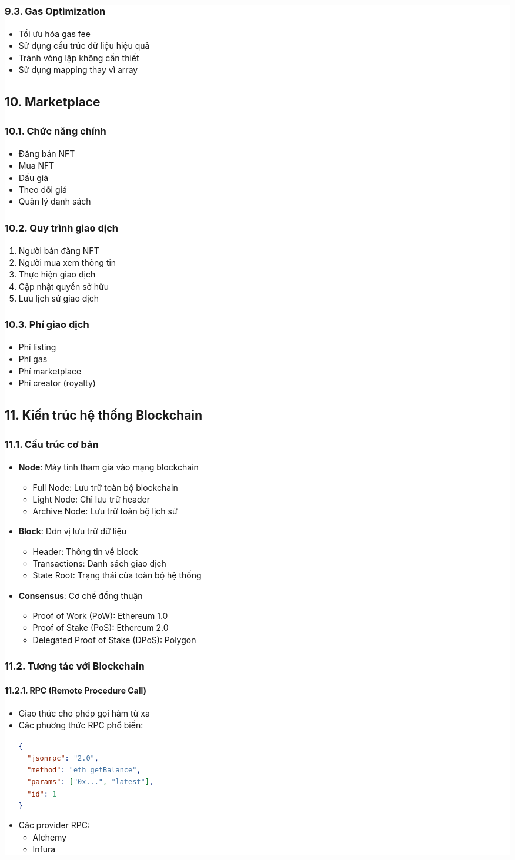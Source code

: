 ### 9.3. Gas Optimization
- Tối ưu hóa gas fee
- Sử dụng cấu trúc dữ liệu hiệu quả
- Tránh vòng lặp không cần thiết
- Sử dụng mapping thay vì array

## 10. Marketplace

### 10.1. Chức năng chính
- Đăng bán NFT
- Mua NFT
- Đấu giá
- Theo dõi giá
- Quản lý danh sách

### 10.2. Quy trình giao dịch
1. Người bán đăng NFT
2. Người mua xem thông tin
3. Thực hiện giao dịch
4. Cập nhật quyền sở hữu
5. Lưu lịch sử giao dịch

### 10.3. Phí giao dịch
- Phí listing
- Phí gas
- Phí marketplace
- Phí creator (royalty)

## 11. Kiến trúc hệ thống Blockchain

### 11.1. Cấu trúc cơ bản
- **Node**: Máy tính tham gia vào mạng blockchain
  + Full Node: Lưu trữ toàn bộ blockchain
  + Light Node: Chỉ lưu trữ header
  + Archive Node: Lưu trữ toàn bộ lịch sử

- **Block**: Đơn vị lưu trữ dữ liệu
  + Header: Thông tin về block
  + Transactions: Danh sách giao dịch
  + State Root: Trạng thái của toàn bộ hệ thống

- **Consensus**: Cơ chế đồng thuận
  + Proof of Work (PoW): Ethereum 1.0
  + Proof of Stake (PoS): Ethereum 2.0
  + Delegated Proof of Stake (DPoS): Polygon

### 11.2. Tương tác với Blockchain

#### 11.2.1. RPC (Remote Procedure Call)
- Giao thức cho phép gọi hàm từ xa
- Các phương thức RPC phổ biến:
  ```json
  {
    "jsonrpc": "2.0",
    "method": "eth_getBalance",
    "params": ["0x...", "latest"],
    "id": 1
  }
  ```
- Các provider RPC:
  + Alchemy
  + Infura